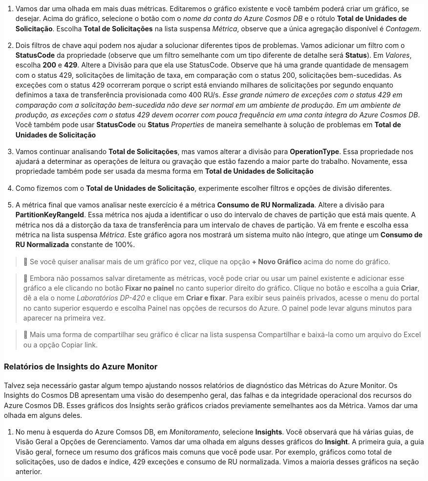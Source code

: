 1. Vamos dar uma olhada em mais duas métricas. Editaremos o gráfico existente e você também poderá criar um gráfico, se desejar. Acima do gráfico, selecione o botão com o *nome da conta do Azure Cosmos DB* e o rótulo **Total de Unidades de Solicitação**. Escolha **Total de Solicitações** na lista suspensa *Métrica*, observe que a única agregação disponível é *Contagem*.

1. Dois filtros de chave aqui podem nos ajudar a solucionar diferentes tipos de problemas. Vamos adicionar um filtro com o **StatusCode** da propriedade (observe que um filtro semelhante com um tipo diferente de detalhe será **Status**). Em *Valores*, escolha **200** e **429**. Altere a Divisão para que ela use StatusCode. Observe que há uma grande quantidade de mensagem com o status 429, solicitações de limitação de taxa, em comparação com o status 200, solicitações bem-sucedidas. As exceções com o status 429 ocorreram porque o script está enviando milhares de solicitações por segundo enquanto definimos a taxa de transferência provisionada como 400 RU/s. *Esse grande número de exceções com o status 429 em comparação com a solicitação bem-sucedida não deve ser normal em um ambiente de produção. Em um ambiente de produção, as exceções com o status 429 devem ocorrer com pouca frequência em uma conta íntegra do Azure Cosmos DB*.  Você também pode usar **StatusCode** ou **Status** *Properties* de maneira semelhante à solução de problemas em **Total de Unidades de Solicitação**

1. Vamos continuar analisando **Total de Solicitações**, mas vamos alterar a divisão para **OperationType**.  Essa propriedade nos ajudará a determinar as operações de leitura ou gravação que estão fazendo a maior parte do trabalho. Novamente, essa propriedade também pode ser usada da mesma forma em **Total de Unidades de Solicitação**

1. Como fizemos com o **Total de Unidades de Solicitação**, experimente escolher filtros e opções de divisão diferentes. 

1. A métrica final que vamos analisar neste exercício é a métrica **Consumo de RU Normalizada**. Altere a divisão para **PartitionKeyRangeId**. Essa métrica nos ajuda a identificar o uso do intervalo de chaves de partição que está mais quente. A métrica nos dá a distorção da taxa de transferência para um intervalo de chaves de partição. Vá em frente e escolha essa métrica na lista suspensa *Métrica*. Este gráfico agora nos mostrará um sistema muito não íntegro, que atinge um **Consumo de RU Normalizada** constante de 100%.

> &#128221; Se você quiser analisar mais de um gráfico por vez, clique na opção **+ Novo Gráfico** acima do nome do gráfico. 

> &#128221; Embora não possamos salvar diretamente as métricas, você pode criar ou usar um painel existente e adicionar esse gráfico a ele clicando no botão **Fixar no painel** no canto superior direito do gráfico.  Clique no botão e escolha a guia **Criar**, dê a ela o nome *Laboratórios DP-420* e clique em **Criar e fixar**. Para exibir seus painéis privados, acesse o menu do portal no canto superior esquerdo e escolha Painel nas opções de recursos do Azure. O painel pode levar alguns minutos para aparecer na primeira vez.

> &#128221; Mais uma forma de compartilhar seu gráfico é clicar na lista suspensa Compartilhar e baixá-la como um arquivo do Excel ou a opção Copiar link.

### Relatórios de Insights do Azure Monitor

Talvez seja necessário gastar algum tempo ajustando nossos relatórios de diagnóstico das Métricas do Azure Monitor.  Os Insights do Cosmos DB apresentam uma visão do desempenho geral, das falhas e da integridade operacional dos recursos do Azure Cosmos DB. Esses gráficos dos Insights serão gráficos criados previamente semelhantes aos da Métrica. Vamos dar uma olhada em alguns deles.

1. No menu à esquerda do Azure Comsos DB, em *Monitoramento*, selecione **Insights**. Você observará que há várias guias, de Visão Geral a Opções de Gerenciamento. Vamos dar uma olhada em alguns desses gráficos do **Insight**. A primeira guia, a guia Visão geral, fornece um resumo dos gráficos mais comuns que você pode usar. Por exemplo, gráficos como total de solicitações, uso de dados e índice, 429 exceções e consumo de RU normalizada.  Vimos a maioria desses gráficos na seção anterior.
